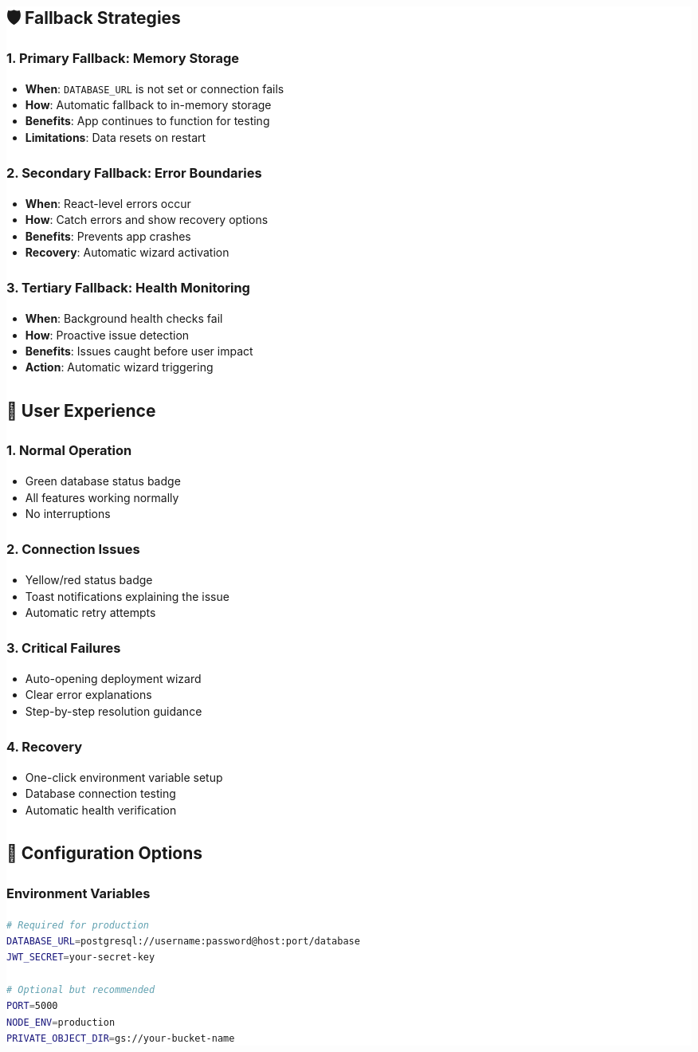 ## 🛡️ Fallback Strategies

### 1. **Primary Fallback: Memory Storage**
- **When**: `DATABASE_URL` is not set or connection fails
- **How**: Automatic fallback to in-memory storage
- **Benefits**: App continues to function for testing
- **Limitations**: Data resets on restart

### 2. **Secondary Fallback: Error Boundaries**
- **When**: React-level errors occur
- **How**: Catch errors and show recovery options
- **Benefits**: Prevents app crashes
- **Recovery**: Automatic wizard activation

### 3. **Tertiary Fallback: Health Monitoring**
- **When**: Background health checks fail
- **How**: Proactive issue detection
- **Benefits**: Issues caught before user impact
- **Action**: Automatic wizard triggering

## 📱 User Experience

### 1. **Normal Operation**
- Green database status badge
- All features working normally
- No interruptions

### 2. **Connection Issues**
- Yellow/red status badge
- Toast notifications explaining the issue
- Automatic retry attempts

### 3. **Critical Failures**
- Auto-opening deployment wizard
- Clear error explanations
- Step-by-step resolution guidance

### 4. **Recovery**
- One-click environment variable setup
- Database connection testing
- Automatic health verification

## 🔧 Configuration Options

### Environment Variables
```bash
# Required for production
DATABASE_URL=postgresql://username:password@host:port/database
JWT_SECRET=your-secret-key

# Optional but recommended
PORT=5000
NODE_ENV=production
PRIVATE_OBJECT_DIR=gs://your-bucket-name
```
